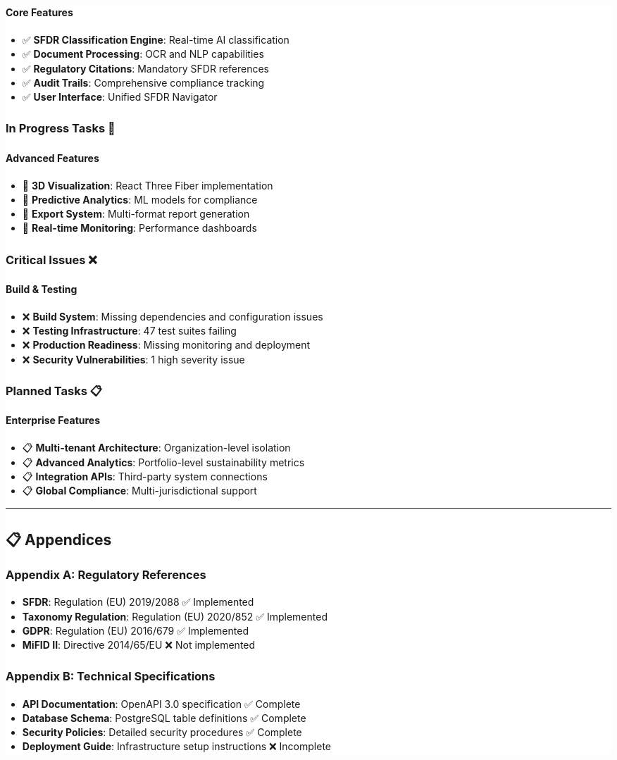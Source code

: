 #### **Core Features**

- ✅ **SFDR Classification Engine**: Real-time AI classification
- ✅ **Document Processing**: OCR and NLP capabilities
- ✅ **Regulatory Citations**: Mandatory SFDR references
- ✅ **Audit Trails**: Comprehensive compliance tracking
- ✅ **User Interface**: Unified SFDR Navigator

### **In Progress Tasks** 🔄

#### **Advanced Features**

- 🔄 **3D Visualization**: React Three Fiber implementation
- 🔄 **Predictive Analytics**: ML models for compliance
- 🔄 **Export System**: Multi-format report generation
- 🔄 **Real-time Monitoring**: Performance dashboards

### **Critical Issues** ❌

#### **Build & Testing**

- ❌ **Build System**: Missing dependencies and configuration issues
- ❌ **Testing Infrastructure**: 47 test suites failing
- ❌ **Production Readiness**: Missing monitoring and deployment
- ❌ **Security Vulnerabilities**: 1 high severity issue

### **Planned Tasks** 📋

#### **Enterprise Features**

- 📋 **Multi-tenant Architecture**: Organization-level isolation
- 📋 **Advanced Analytics**: Portfolio-level sustainability metrics
- 📋 **Integration APIs**: Third-party system connections
- 📋 **Global Compliance**: Multi-jurisdictional support

---

## 📋 **Appendices**

### **Appendix A: Regulatory References**

- **SFDR**: Regulation (EU) 2019/2088 ✅ Implemented
- **Taxonomy Regulation**: Regulation (EU) 2020/852 ✅ Implemented
- **GDPR**: Regulation (EU) 2016/679 ✅ Implemented
- **MiFID II**: Directive 2014/65/EU ❌ Not implemented

### **Appendix B: Technical Specifications**

- **API Documentation**: OpenAPI 3.0 specification ✅ Complete
- **Database Schema**: PostgreSQL table definitions ✅ Complete
- **Security Policies**: Detailed security procedures ✅ Complete
- **Deployment Guide**: Infrastructure setup instructions ❌ Incomplete
